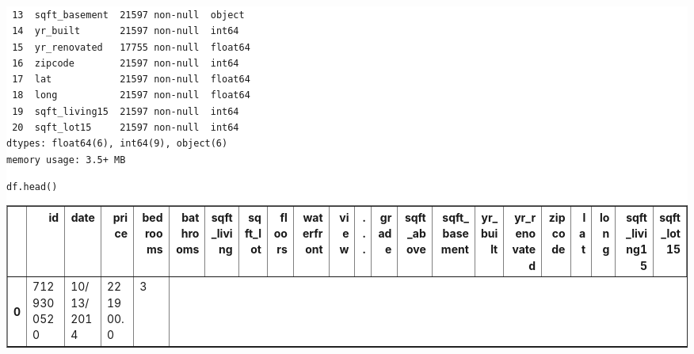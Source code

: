      13  sqft_basement  21597 non-null  object 
     14  yr_built       21597 non-null  int64  
     15  yr_renovated   17755 non-null  float64
     16  zipcode        21597 non-null  int64  
     17  lat            21597 non-null  float64
     18  long           21597 non-null  float64
     19  sqft_living15  21597 non-null  int64  
     20  sqft_lot15     21597 non-null  int64  
    dtypes: float64(6), int64(9), object(6)
    memory usage: 3.5+ MB



```python
df.head()
```




<div>
<style scoped>
    .dataframe tbody tr th:only-of-type {
        vertical-align: middle;
    }

    .dataframe tbody tr th {
        vertical-align: top;
    }

    .dataframe thead th {
        text-align: right;
    }
</style>
<table border="1" class="dataframe">
  <thead>
    <tr style="text-align: right;">
      <th></th>
      <th>id</th>
      <th>date</th>
      <th>price</th>
      <th>bedrooms</th>
      <th>bathrooms</th>
      <th>sqft_living</th>
      <th>sqft_lot</th>
      <th>floors</th>
      <th>waterfront</th>
      <th>view</th>
      <th>...</th>
      <th>grade</th>
      <th>sqft_above</th>
      <th>sqft_basement</th>
      <th>yr_built</th>
      <th>yr_renovated</th>
      <th>zipcode</th>
      <th>lat</th>
      <th>long</th>
      <th>sqft_living15</th>
      <th>sqft_lot15</th>
    </tr>
  </thead>
  <tbody>
    <tr>
      <th>0</th>
      <td>7129300520</td>
      <td>10/13/2014</td>
      <td>221900.0</td>
      <td>3</td>